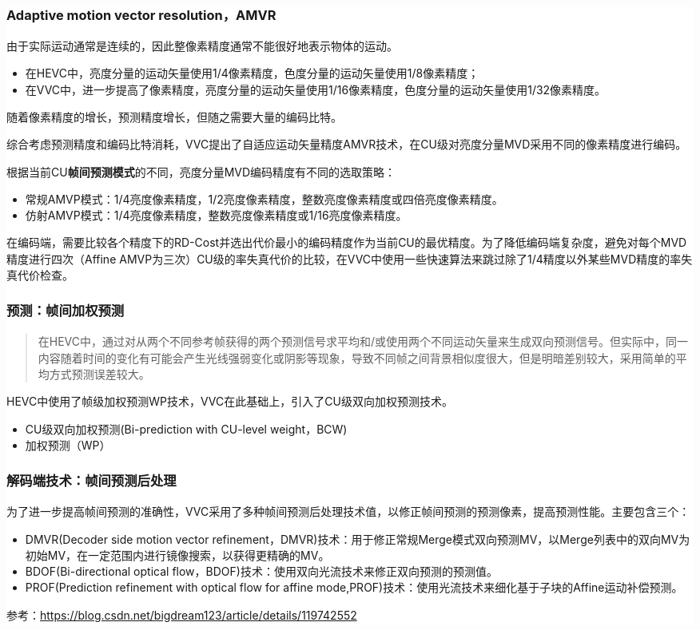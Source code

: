 

### Adaptive motion vector resolution，AMVR

由于实际运动通常是连续的，因此整像素精度通常不能很好地表示物体的运动。

- 在HEVC中，亮度分量的运动矢量使用1/4像素精度，色度分量的运动矢量使用1/8像素精度；
- 在VVC中，进一步提高了像素精度，亮度分量的运动矢量使用1/16像素精度，色度分量的运动矢量使用1/32像素精度。

随着像素精度的增长，预测精度增长，但随之需要大量的编码比特。

综合考虑预测精度和编码比特消耗，VVC提出了自适应运动矢量精度AMVR技术，在CU级对亮度分量MVD采用不同的像素精度进行编码。

根据当前CU**帧间预测模式**的不同，亮度分量MVD编码精度有不同的选取策略：

- 常规AMVP模式：1/4亮度像素精度，1/2亮度像素精度，整数亮度像素精度或四倍亮度像素精度。
- 仿射AMVP模式：1/4亮度像素精度，整数亮度像素精度或1/16亮度像素精度。


在编码端，需要比较各个精度下的RD-Cost并选出代价最小的编码精度作为当前CU的最优精度。为了降低编码端复杂度，避免对每个MVD精度进行四次（Affine AMVP为三次）CU级的率失真代价的比较，在VVC中使用一些快速算法来跳过除了1/4精度以外某些MVD精度的率失真代价检查。



### 预测：帧间加权预测

> 在HEVC中，通过对从两个不同参考帧获得的两个预测信号求平均和/或使用两个不同运动矢量来生成双向预测信号。但实际中，同一内容随着时间的变化有可能会产生光线强弱变化或阴影等现象，导致不同帧之间背景相似度很大，但是明暗差别较大，采用简单的平均方式预测误差较大。

HEVC中使用了帧级加权预测WP技术，VVC在此基础上，引入了CU级双向加权预测技术。

- CU级双向加权预测(Bi-prediction with CU-level weight，BCW)
- 加权预测（WP）



### 解码端技术：帧间预测后处理

为了进一步提高帧间预测的准确性，VVC采用了多种帧间预测后处理技术值，以修正帧间预测的预测像素，提高预测性能。主要包含三个：

- DMVR(Decoder side motion vector refinement，DMVR)技术：用于修正常规Merge模式双向预测MV，以Merge列表中的双向MV为初始MV，在一定范围内进行镜像搜索，以获得更精确的MV。
- BDOF(Bi-directional optical flow，BDOF)技术：使用双向光流技术来修正双向预测的预测值。
- PROF(Prediction refinement with optical flow for affine mode,PROF)技术：使用光流技术来细化基于子块的Affine运动补偿预测。


参考：https://blog.csdn.net/bigdream123/article/details/119742552
